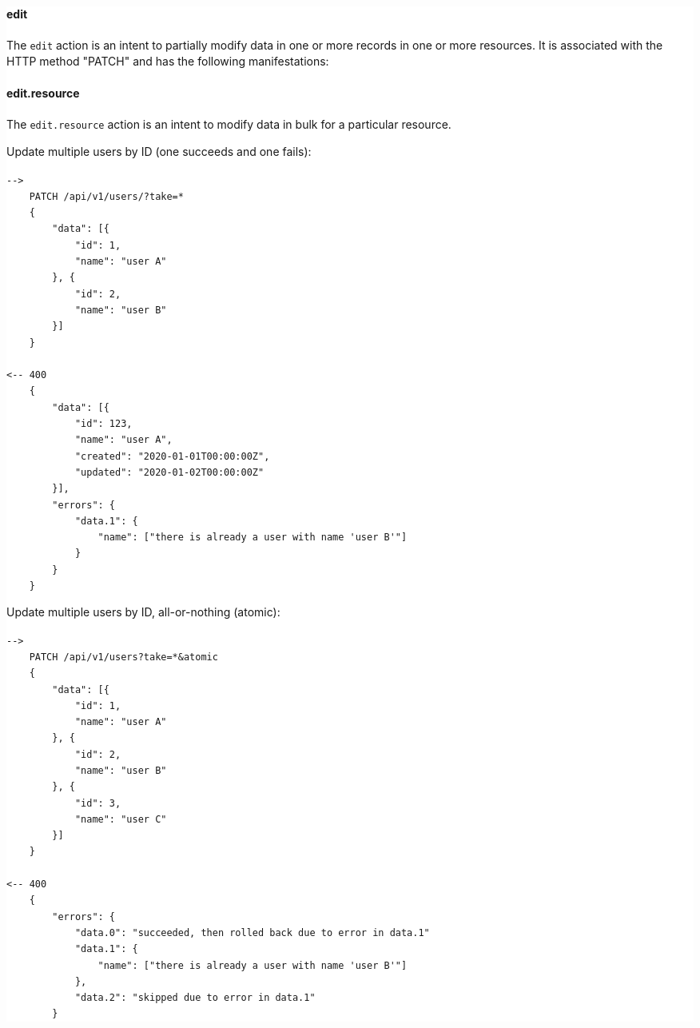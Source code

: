 #### edit

The `edit` action is an intent to partially modify data in one or more records in one or more resources.
It is associated with the HTTP method "PATCH" and has the following manifestations:

#### edit.resource

The `edit.resource` action is an intent to modify data in bulk for a particular resource.

Update multiple users by ID (one succeeds and one fails):
```
-->
    PATCH /api/v1/users/?take=*
    {
        "data": [{
            "id": 1,
            "name": "user A"
        }, {
            "id": 2,
            "name": "user B"
        }]
    }
    
<-- 400
    {
        "data": [{
            "id": 123,
            "name": "user A",
            "created": "2020-01-01T00:00:00Z",
            "updated": "2020-01-02T00:00:00Z"
        }],
        "errors": {
            "data.1": {
                "name": ["there is already a user with name 'user B'"]
            }
        }
    }
```

Update multiple users by ID, all-or-nothing (atomic):
```
-->
    PATCH /api/v1/users?take=*&atomic
    {
        "data": [{
            "id": 1,
            "name": "user A"
        }, {
            "id": 2,
            "name": "user B"
        }, {
            "id": 3,
            "name": "user C"
        }]
    }
    
<-- 400
    {
        "errors": {
            "data.0": "succeeded, then rolled back due to error in data.1"
            "data.1": {
                "name": ["there is already a user with name 'user B'"]
            },
            "data.2": "skipped due to error in data.1"
        }
```